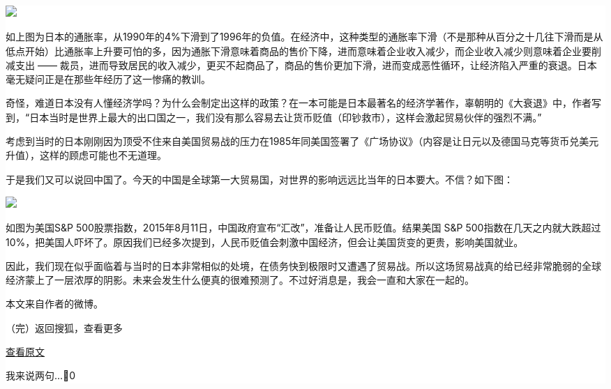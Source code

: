 ![](https://secure2.wostatic.cn/static/5bc6zpBkWtwLQXXkzY74HV/u=1930624582,2755299762&fm=55&app=22&f=JPEG.jpg)

如上图为日本的通胀率，从1990年的4%下滑到了1996年的负值。在经济中，这种类型的通胀率下滑（不是那种从百分之十几往下滑而是从低点开始）比通胀率上升要可怕的多，因为通胀下滑意味着商品的售价下降，进而意味着企业收入减少，而企业收入减少则意味着企业要削减支出 —— 裁员，进而导致居民的收入减少，更买不起商品了，商品的售价更加下滑，进而变成恶性循环，让经济陷入严重的衰退。日本毫无疑问正是在那些年经历了这一惨痛的教训。

奇怪，难道日本没有人懂经济学吗？为什么会制定出这样的政策？在一本可能是日本最著名的经济学著作，辜朝明的《大衰退》中，作者写到，“日本当时是世界上最大的出口国之一，我们没有那么容易去让货币贬值（印钞救市），这样会激起贸易伙伴的强烈不满。”

考虑到当时的日本刚刚因为顶受不住来自美国贸易战的压力在1985年同美国签署了《广场协议》（内容是让日元以及德国马克等货币兑美元升值），这样的顾虑可能也不无道理。

于是我们又可以说回中国了。今天的中国是全球第一大贸易国，对世界的影响远远比当年的日本要大。不信？如下图：

![](https://secure2.wostatic.cn/static/cXVWFXHjxJeTAudnLkdgaG/u=3098062557,1038736481&fm=55&app=22&f=JPEG.jpg)

如图为美国S&P 500股票指数，2015年8月11日，中国政府宣布“汇改”，准备让人民币贬值。结果美国 S&P 500指数在几天之内就大跌超过10%，把美国人吓坏了。原因我们已经多次提到，人民币贬值会刺激中国经济，但会让美国货变的更贵，影响美国就业。

因此，我们现在似乎面临着与当时的日本非常相似的处境，在债务快到极限时又遭遇了贸易战。所以这场贸易战真的给已经非常脆弱的全球经济蒙上了一层浓厚的阴影。未来会发生什么便真的很难预测了。不过好消息是，我会一直和大家在一起的。

本文来自作者的微博。

（完）返回搜狐，查看更多

[查看原文](http://m.baidu.com/from=0/bd_page_type=1/ssid=0/uid=0/pu=usm%400%2Csz%40224_220%2Cta%40qbase___3_537/baiduid=CA765AB50ACB55D72BA738587EEFACD6/w=0_10_/t=iphone/l=1/tc?ref=www_iphone&lid=13572334947223860951&order=1&is_baidu=0&clk_info=%7B%22referlid%22%3A%2213572334947223860951%22%2C%22applid%22%3A%228471473232826432581%22%2C%22apptpl%22%3A%22normal%22%2C%22frsrcid%22%3A%2219%22%2C%22frorder%22%3A%222%22%2C%22srcid%22%3A%224584%22%2C%22tplname%22%3A%22real_article%22%7D&module=sf&wd=&eqid=7590b8057ed97c00100000035bd02b9f&w_qd=IlPT2AEptyoA_yk5vOUc8Q_x2zhSmX5prD1MfgnS7hYrRR9zMyS&tcplug=1&sec=33680&di=52975689b9e66658&bdenc=1&nsrc=IlPT2AEptyoA_yixCFOxXnANedT62v3IJA3CLCBVASn5jk_vbbrgHtkfEFXu2Sm5UZCebDLKsx9Dn8Kb_75i7q)

我来说两句...0